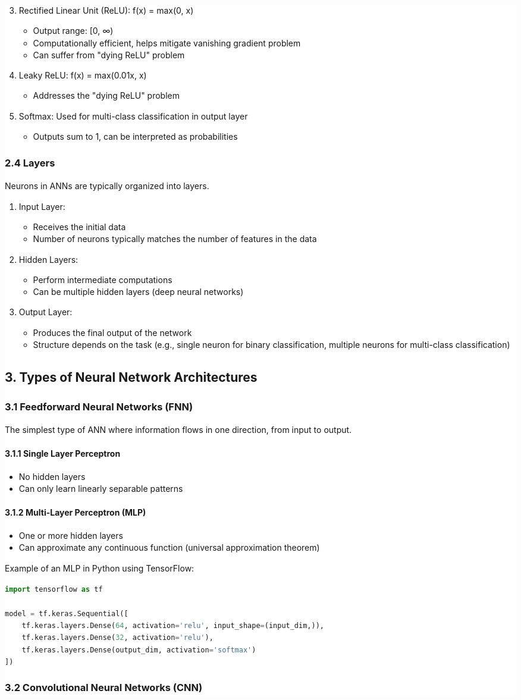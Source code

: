 3. Rectified Linear Unit (ReLU): f(x) = max(0, x)
   - Output range: [0, ∞)
   - Computationally efficient, helps mitigate vanishing gradient problem
   - Can suffer from "dying ReLU" problem

4. Leaky ReLU: f(x) = max(0.01x, x)
   - Addresses the "dying ReLU" problem

5. Softmax: Used for multi-class classification in output layer
   - Outputs sum to 1, can be interpreted as probabilities

### 2.4 Layers

Neurons in ANNs are typically organized into layers.

1. Input Layer:
   - Receives the initial data
   - Number of neurons typically matches the number of features in the data

2. Hidden Layers:
   - Perform intermediate computations
   - Can be multiple hidden layers (deep neural networks)

3. Output Layer:
   - Produces the final output of the network
   - Structure depends on the task (e.g., single neuron for binary classification, multiple neurons for multi-class classification)

## 3. Types of Neural Network Architectures

### 3.1 Feedforward Neural Networks (FNN)

The simplest type of ANN where information flows in one direction, from input to output.

#### 3.1.1 Single Layer Perceptron
- No hidden layers
- Can only learn linearly separable patterns

#### 3.1.2 Multi-Layer Perceptron (MLP)
- One or more hidden layers
- Can approximate any continuous function (universal approximation theorem)

Example of an MLP in Python using TensorFlow:

```python
import tensorflow as tf

model = tf.keras.Sequential([
    tf.keras.layers.Dense(64, activation='relu', input_shape=(input_dim,)),
    tf.keras.layers.Dense(32, activation='relu'),
    tf.keras.layers.Dense(output_dim, activation='softmax')
])
```

### 3.2 Convolutional Neural Networks (CNN)
